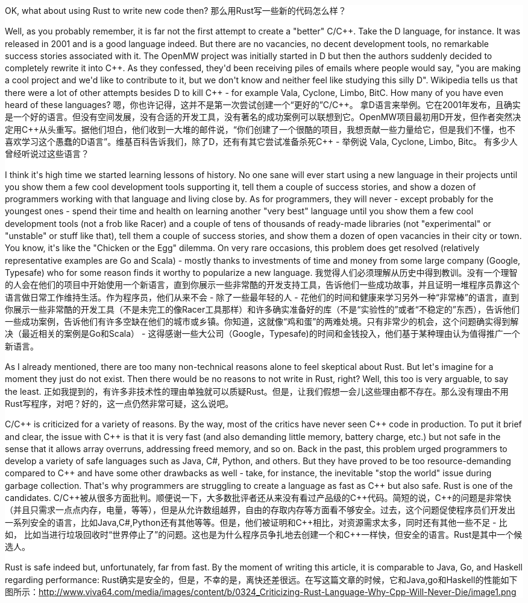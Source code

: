 OK, what about using Rust to write new code then?
那么用Rust写一些新的代码怎么样？

Well, as you probably remember, it is far not the first attempt to create a "better" C/C++. Take the D language, for instance. It was released in 2001 and is a good language indeed. But there are no vacancies, no decent development tools, no remarkable success stories associated with it. The OpenMW project was initially started in D but then the authors suddenly decided to completely rewrite it into C++. As they confessed, they'd been receiving piles of emails where people would say, "you are making a cool project and we'd like to contribute to it, but we don't know and neither feel like studying this silly D". Wikipedia tells us that there were a lot of other attempts besides D to kill C++ - for example Vala, Cyclone, Limbo, BitC. How many of you have even heard of these languages?
嗯，你也许记得，这并不是第一次尝试创建一个“更好的”C/C++。 拿D语言来举例。它在2001年发布，且确实是一个好的语言。但没有空间发展，没有合适的开发工具，没有著名的成功案例可以联想到它。OpenMW项目最初用D开发，但作者突然决定用C++从头重写。据他们坦白，他们收到一大堆的邮件说，“你们创建了一个很酷的项目，我想贡献一些力量给它，但是我们不懂，也不喜欢学习这个愚蠢的D语言”。维基百科告诉我们，除了D，还有有其它尝试准备杀死C++ - 举例说 Vala, Cyclone, Limbo, Bitc。 有多少人曾经听说过这些语言？

I think it's high time we started learning lessons of history. No one sane will ever start using a new language in their projects until you show them a few cool development tools supporting it, tell them a couple of success stories, and show a dozen of programmers working with that language and living close by. As for programmers, they will never - except probably for the youngest ones - spend their time and health on learning another "very best" language until you show them a few cool development tools (not a frob like Racer) and a couple of tens of thousands of ready-made libraries (not "experimental" or "unstable" or stuff like that), tell them a couple of success stories, and show them a dozen of open vacancies in their city or town. You know, it's like the "Chicken or the Egg" dilemma. On very rare occasions, this problem does get resolved (relatively representative examples are Go and Scala) - mostly thanks to investments of time and money from some large company (Google, Typesafe) who for some reason finds it worthy to popularize a new language.
我觉得人们必须理解从历史中得到教训。没有一个理智的人会在他们的项目中开始使用一个新语言，直到你展示一些非常酷的开发支持工具，告诉他们一些成功故事，并且证明一堆程序员靠这个语言做日常工作维持生活。作为程序员，他们从来不会 - 除了一些最年轻的人 - 花他们的时间和健康来学习另外一种“非常棒”的语言，直到你展示一些非常酷的开发工具（不是未完工的像Racer工具那样）和许多确实准备好的库（不是“实验性的”或者“不稳定的”东西），告诉他们一些成功案例，告诉他们有许多空缺在他们的城市或乡镇。你知道，这就像“鸡和蛋”的两难处境。只有非常少的机会，这个问题确实得到解决（最近相关的案例是Go和Scala） - 这得感谢一些大公司（Google，Typesafe)的时间和金钱投入，他们基于某种理由认为值得推广一个新语言。


As I already mentioned, there are too many non-technical reasons alone to feel skeptical about Rust. But let's imagine for a moment they just do not exist. Then there would be no reasons to not write in Rust, right? Well, this too is very arguable, to say the least.
正如我提到的，有许多非技术性的理由单独就可以质疑Rust。但是，让我们假想一会儿这些理由都不存在。那么没有理由不用Rust写程序，对吧？好的，这一点仍然非常可疑，这么说吧。

C/C++ is criticized for a variety of reasons. By the way, most of the critics have never seen C++ code in production. To put it brief and clear, the issue with C++ is that it is very fast (and also demanding little memory, battery charge, etc.) but not safe in the sense that it allows array overruns, addressing freed memory, and so on. Back in the past, this problem urged programmers to develop a variety of safe languages such as Java, C#, Python, and others. But they have proved to be too resource-demanding compared to C++ and have some other drawbacks as well - take, for instance, the inevitable "stop the world" issue during garbage collection. That's why programmers are struggling to create a language as fast as C++ but also safe. Rust is one of the candidates.
C/C++被从很多方面批判。顺便说一下，大多数批评者还从来没有看过产品级的C++代码。简短的说，C++的问题是非常快（并且只需求一点点内存，电量，等等），但是从允许数组越界，自由的存取内存等方面看不够安全。过去，这个问题促使程序员们开发出一系列安全的语言，比如Java,C#,Python还有其他等等。但是，他们被证明和C++相比，对资源需求太多，同时还有其他一些不足 - 比如， 比如当进行垃圾回收时“世界停止了”的问题。这也是为什么程序员争扎地去创建一个和C++一样快，但安全的语言。Rust是其中一个候选人。


Rust is safe indeed but, unfortunately, far from fast. By the moment of writing this article, it is comparable to Java, Go, and Haskell regarding performance:
Rust确实是安全的，但是，不幸的是，离快还差很远。在写这篇文章的时候，它和Java,go和Haskell的性能如下图所示：http://www.viva64.com/media/images/content/b/0324_Criticizing-Rust-Language-Why-Cpp-Will-Never-Die/image1.png
